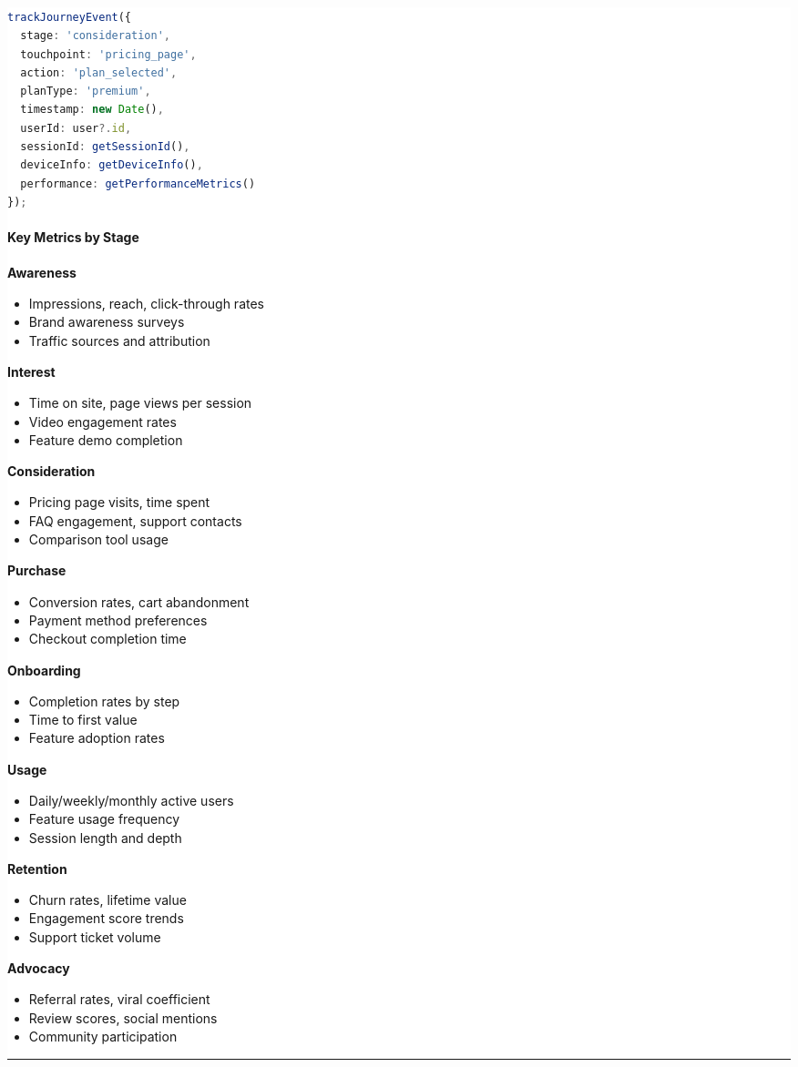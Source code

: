 ```typescript
trackJourneyEvent({
  stage: 'consideration',
  touchpoint: 'pricing_page',
  action: 'plan_selected',
  planType: 'premium',
  timestamp: new Date(),
  userId: user?.id,
  sessionId: getSessionId(),
  deviceInfo: getDeviceInfo(),
  performance: getPerformanceMetrics()
});
```

#### Key Metrics by Stage

**Awareness**
- Impressions, reach, click-through rates
- Brand awareness surveys
- Traffic sources and attribution

**Interest**
- Time on site, page views per session
- Video engagement rates
- Feature demo completion

**Consideration**
- Pricing page visits, time spent
- FAQ engagement, support contacts
- Comparison tool usage

**Purchase**
- Conversion rates, cart abandonment
- Payment method preferences
- Checkout completion time

**Onboarding**
- Completion rates by step
- Time to first value
- Feature adoption rates

**Usage**
- Daily/weekly/monthly active users
- Feature usage frequency
- Session length and depth

**Retention**
- Churn rates, lifetime value
- Engagement score trends
- Support ticket volume

**Advocacy**
- Referral rates, viral coefficient
- Review scores, social mentions
- Community participation

---
